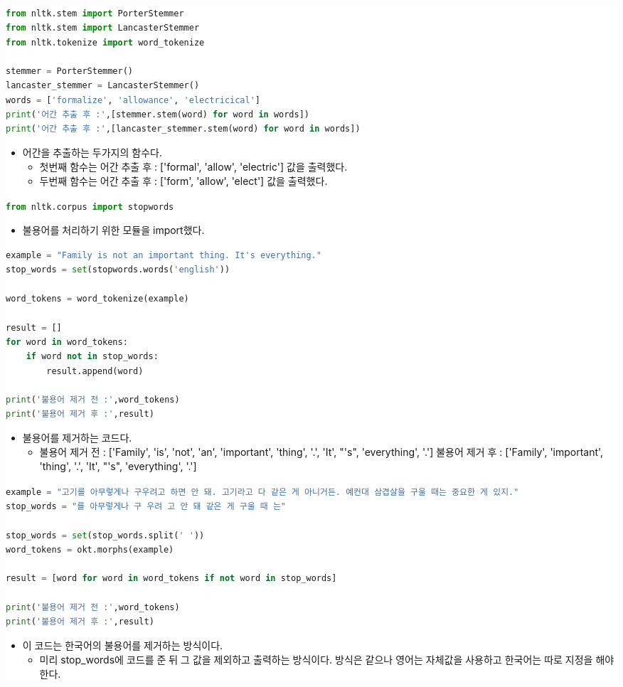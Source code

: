 ```python
from nltk.stem import PorterStemmer
from nltk.stem import LancasterStemmer
from nltk.tokenize import word_tokenize

stemmer = PorterStemmer()
lancaster_stemmer = LancasterStemmer()
words = ['formalize', 'allowance', 'electricical']
print('어간 추출 후 :',[stemmer.stem(word) for word in words])
print('어간 추출 후 :',[lancaster_stemmer.stem(word) for word in words])
```
- 어간을 추출하는 두가지의 함수다.
    - 첫번째 함수는 어간 추출 후 : ['formal', 'allow', 'electric'] 값을 출력했다.
    - 두번째 함수는 어간 추출 후 : ['form', 'allow', 'elect'] 값을 출력했다.

```python
from nltk.corpus import stopwords
```
- 불용어를 처리하기 위한 모듈을 import했다.

```python
example = "Family is not an important thing. It's everything."
stop_words = set(stopwords.words('english')) 

word_tokens = word_tokenize(example)

result = []
for word in word_tokens: 
    if word not in stop_words: 
        result.append(word) 

print('불용어 제거 전 :',word_tokens) 
print('불용어 제거 후 :',result)
```
- 불용어를 제거하는 코드다.
    - 불용어 제거 전 : ['Family', 'is', 'not', 'an', 'important', 'thing', '.', 'It', "'s", 'everything', '.']
불용어 제거 후 : ['Family', 'important', 'thing', '.', 'It', "'s", 'everything', '.']

```python
example = "고기를 아무렇게나 구우려고 하면 안 돼. 고기라고 다 같은 게 아니거든. 예컨대 삼겹살을 구울 때는 중요한 게 있지."
stop_words = "를 아무렇게나 구 우려 고 안 돼 같은 게 구울 때 는"

stop_words = set(stop_words.split(' '))
word_tokens = okt.morphs(example)

result = [word for word in word_tokens if not word in stop_words]

print('불용어 제거 전 :',word_tokens) 
print('불용어 제거 후 :',result)
```
- 이 코드는 한국어의 불용어를 제거하는 방식이다.
    - 미리 stop_words에 코드를 준 뒤 그 값을 제외하고 출력하는 방식이다. 방식은 같으나 영어는 자체값을 사용하고 한국어는 따로 지정을 해야한다.
